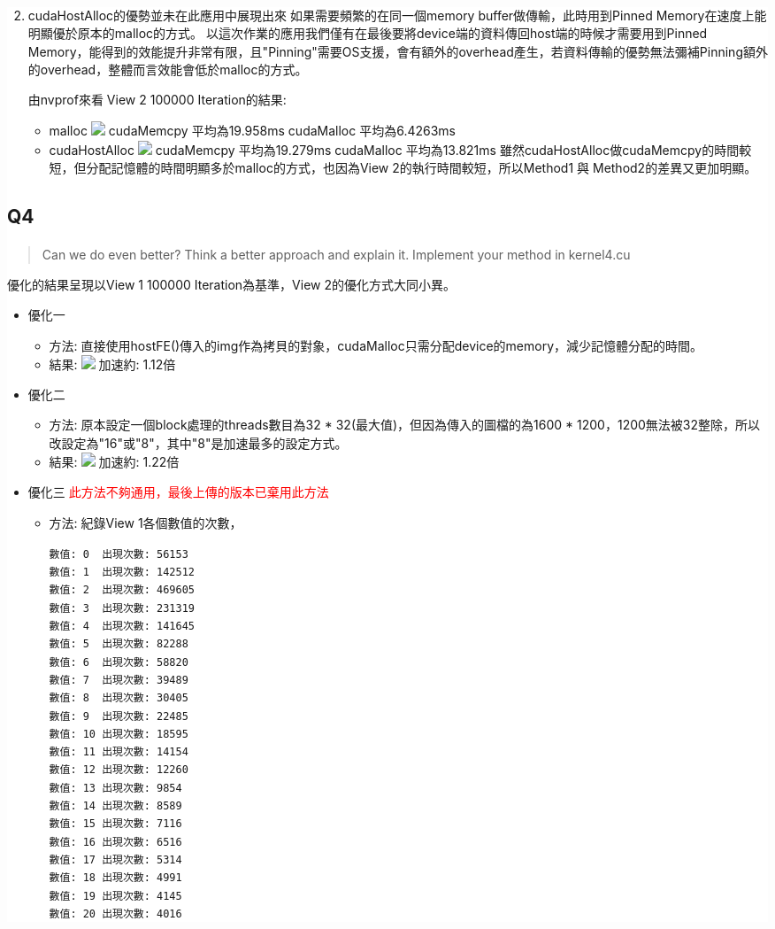 2. cudaHostAlloc的優勢並未在此應用中展現出來
    如果需要頻繁的在同一個memory buffer做傳輸，此時用到Pinned Memory在速度上能明顯優於原本的malloc的方式。
    以這次作業的應用我們僅有在最後要將device端的資料傳回host端的時候才需要用到Pinned Memory，能得到的效能提升非常有限，且"Pinning"需要OS支援，會有額外的overhead產生，若資料傳輸的優勢無法彌補Pinning額外的overhead，整體而言效能會低於malloc的方式。

    由nvprof來看 View 2 100000 Iteration的結果:
    * malloc
        ![](https://i.imgur.com/uS6Icoi.png)
        cudaMemcpy 平均為19.958ms
        cudaMalloc 平均為6.4263ms
    * cudaHostAlloc
        ![](https://i.imgur.com/KozkJLF.png)
        cudaMemcpy 平均為19.279ms
        cudaMalloc 平均為13.821ms
    雖然cudaHostAlloc做cudaMemcpy的時間較短，但分配記憶體的時間明顯多於malloc的方式，也因為View 2的執行時間較短，所以Method1 與 Method2的差異又更加明顯。
    
## Q4 
> Can we do even better? Think a better approach and explain it. Implement your method in kernel4.cu


優化的結果呈現以View 1 100000 Iteration為基準，View 2的優化方式大同小異。
* 優化一
    * 方法:
        直接使用hostFE()傳入的img作為拷貝的對象，cudaMalloc只需分配device的memory，減少記憶體分配的時間。
    * 結果:
        ![](https://i.imgur.com/7TpZ4ck.png)
        加速約: 1.12倍
    
* 優化二
     * 方法:
        原本設定一個block處理的threads數目為32 * 32(最大值)，但因為傳入的圖檔的為1600 * 1200，1200無法被32整除，所以改設定為"16"或"8"，其中"8"是加速最多的設定方式。
    * 結果:
        ![](https://i.imgur.com/UJyWWHu.png)
        加速約: 1.22倍
    
* 優化三 <font color="red">此方法不夠通用，最後上傳的版本已棄用此方法</font>
    * 方法:
        紀錄View 1各個數值的次數，
        ```t
        數值: 0  出現次數: 56153
        數值: 1  出現次數: 142512
        數值: 2  出現次數: 469605
        數值: 3  出現次數: 231319
        數值: 4  出現次數: 141645
        數值: 5  出現次數: 82288
        數值: 6  出現次數: 58820
        數值: 7  出現次數: 39489
        數值: 8  出現次數: 30405
        數值: 9  出現次數: 22485
        數值: 10 出現次數: 18595
        數值: 11 出現次數: 14154
        數值: 12 出現次數: 12260
        數值: 13 出現次數: 9854
        數值: 14 出現次數: 8589
        數值: 15 出現次數: 7116
        數值: 16 出現次數: 6516
        數值: 17 出現次數: 5314
        數值: 18 出現次數: 4991
        數值: 19 出現次數: 4145
        數值: 20 出現次數: 4016